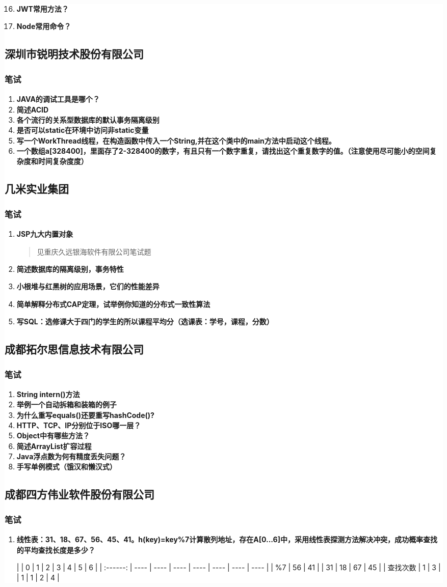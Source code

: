 16. **JWT常用方法？**

17. **Node常用命令？**

## 深圳市锐明技术股份有限公司

### 笔试

1. **JAVA的调试工具是哪个？**
2. **简述ACID**
3. **各个流行的关系型数据库的默认事务隔离级别**
4. **是否可以static在环境中访问非static变量**
5. **写一个WorkThread线程，在构造函数中传入一个String,并在这个类中的main方法中启动这个线程。**
6. **一个数组a[328400]，里面存了2-328400的数字，有且只有一个数字重复，请找出这个重复数字的值。（注意使用尽可能小的空间复杂度和时间复杂度度）**

## 几米实业集团

### 笔试

1. **JSP九大内置对象**

   > 见重庆久远银海软件有限公司笔试题

2. **简述数据库的隔离级别，事务特性**

3. **小根堆与红黑树的应用场景，它们的性能差异**

4. **简单解释分布式CAP定理，试举例你知道的分布式一致性算法**

5. **写SQL：选修课大于四门的学生的所以课程平均分（选课表：学号，课程，分数）**

## 成都拓尔思信息技术有限公司

### 笔试

1. **String intern()方法**
2. **举例一个自动拆箱和装箱的例子**
3. **为什么重写equals()还要重写hashCode()?**
4. **HTTP、TCP、IP分别位于ISO哪一层？**
5. **Object中有哪些方法？**
6. **简述ArrayList扩容过程**
7. **Java浮点数为何有精度丢失问题？**
8. **手写单例模式（饿汉和懒汉式）**

## 成都四方伟业软件股份有限公司

### 笔试

1. **线性表：31、18、67、56、45、41。h(key)=key%7计算散列地址，存在A[0...6]中，采用线性表探测方法解决冲突，成功概率查找的平均查找长度是多少？**

   |          | 0    | 1    | 2    | 3    | 4    | 5    | 6    |
| :------: | ---- | ---- | ---- | ---- | ---- | ---- | ---- |
   |    %7    | 56   | 41   |      | 31   | 18   | 67   | 45   |
   | 查找次数 | 1    | 3    |      | 1    | 1    | 2    | 4    |
   